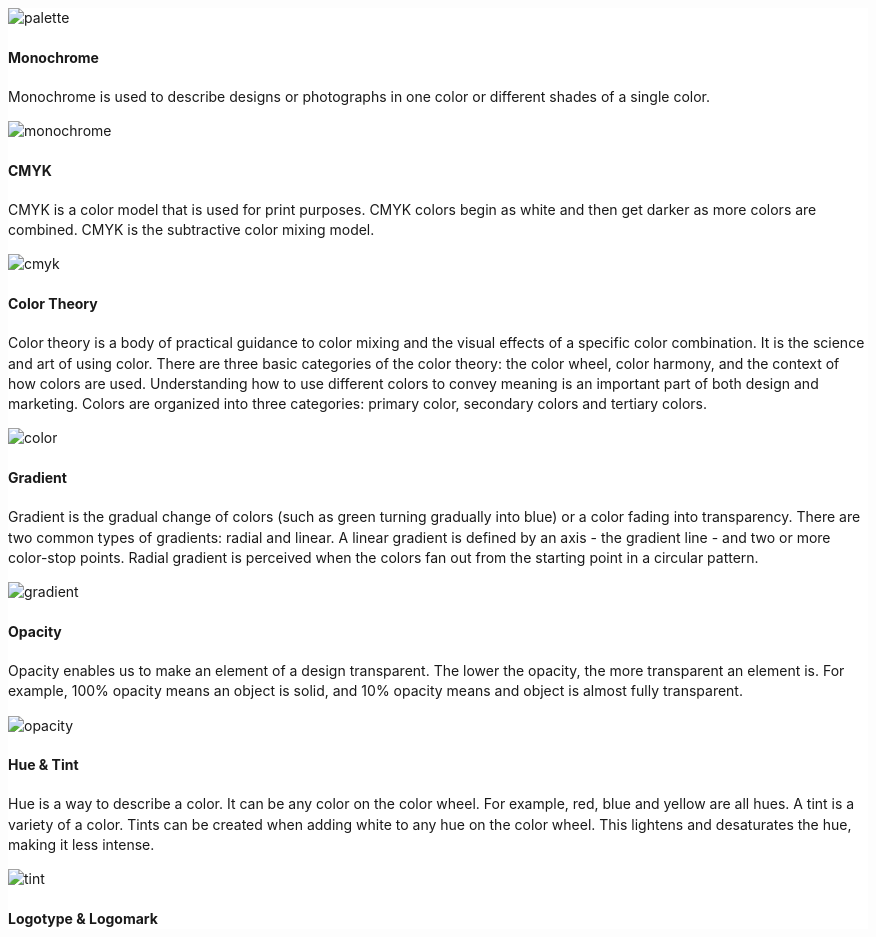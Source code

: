 <img src="https://firebasestorage.googleapis.com/v0/b/techblog-e0db2.appspot.com/o/palette-5a3b623380315bf99d41eaa2d30b1941_bqti9u.jpg?alt=media&token=fd0d60ae-c4a3-4bc0-9b60-f8d20b542939" alt="palette" /><br />

#### Monochrome

Monochrome is used to describe designs or photographs in one color or different shades of a single color.

<img src="https://firebasestorage.googleapis.com/v0/b/techblog-e0db2.appspot.com/o/mono-d8d59be0b4113f5f59f4e15c45ad4488_v8sgjx.jpg?alt=media&token=caabc58c-2713-4c24-911b-24f9eccf606e" alt="monochrome" /><br />

#### CMYK

CMYK is a color model that is used for print purposes. CMYK colors begin as white and then get darker as more colors are combined. CMYK is the subtractive color mixing model.

<img src="https://firebasestorage.googleapis.com/v0/b/techblog-e0db2.appspot.com/o/cmyk-5a850e057318bd72f1c3899ea995f7ac_zi1mte.png?alt=media&token=be21885f-5e40-4003-bcf6-455f0f0afb91" alt="cmyk" /><br />

#### Color Theory

Color theory is a body of practical guidance to color mixing and the visual effects of a specific color combination. It is the science and art of using color. There are three basic categories of the color theory: the color wheel, color harmony, and the context of how colors are used. Understanding how to use different colors to convey meaning is an important part of both design and marketing. Colors are organized into three categories: primary color, secondary colors and tertiary colors.

<img src="https://firebasestorage.googleapis.com/v0/b/techblog-e0db2.appspot.com/o/colortheory-1be4def226c803b8050b3a49679a3526_iwjtp3.png?alt=media&token=034a1e43-6cf3-4722-b74a-f39c58149448" alt="color" /><br />

#### Gradient

Gradient is the gradual change of colors (such as green turning gradually into blue) or a color fading into transparency. There are two common types of gradients: radial and linear. A linear gradient is defined by an axis - the gradient line - and two or more color-stop points. Radial gradient is perceived when the colors fan out from the starting point in a circular pattern.

<img src="https://firebasestorage.googleapis.com/v0/b/techblog-e0db2.appspot.com/o/gradient-cda382022462a962d8e4a9bb25e6d825_eregcy.jpg?alt=media&token=87c7dcd5-6ecf-4719-9405-f13fd6834fa1" alt="gradient" /><br />

#### Opacity

Opacity enables us to make an element of a design transparent. The lower the opacity, the more transparent an element is. For example, 100% opacity means an object is solid, and 10% opacity means and object is almost fully transparent.

<img src="https://firebasestorage.googleapis.com/v0/b/techblog-e0db2.appspot.com/o/opacity-942e236d6fbf1dfb318fd06d4d722776_tdm6sk.png?alt=media&token=4ab30546-3382-473f-ad6b-0fc79b0c92dd" alt="opacity" /><br />

#### Hue & Tint

Hue is a way to describe a color. It can be any color on the color wheel. For example, red, blue and yellow are all hues. A tint is a variety of a color. Tints can be created when adding white to any hue on the color wheel. This lightens and desaturates the hue, making it less intense.

<img src="https://firebasestorage.googleapis.com/v0/b/techblog-e0db2.appspot.com/o/hue-tint-685d4e65b9d764e97601e714812246b7_dxxu9k.png?alt=media&token=31a41363-57c3-4d17-9a2d-fa17f82e9f7c" alt="tint" /><br />

#### Logotype & Logomark
